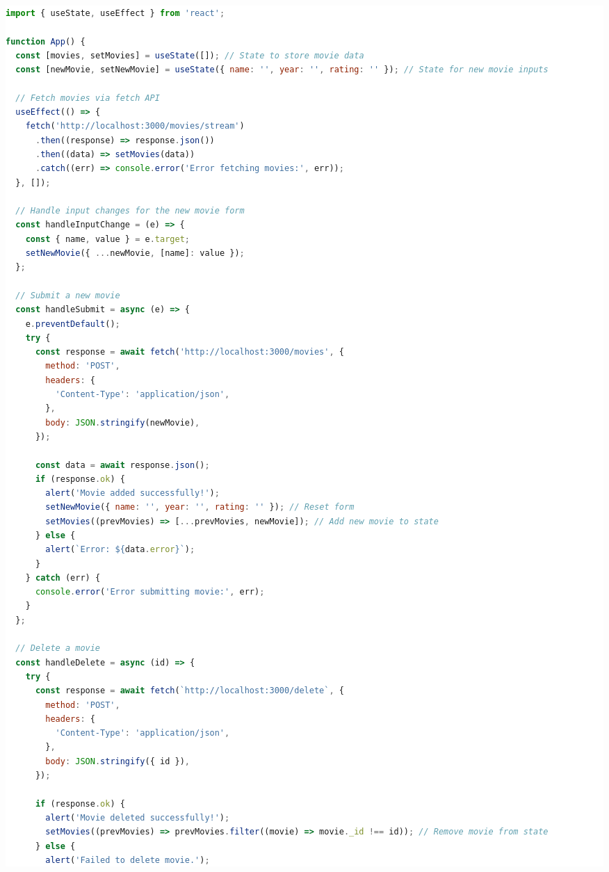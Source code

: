 ```jsx
import { useState, useEffect } from 'react';

function App() {
  const [movies, setMovies] = useState([]); // State to store movie data
  const [newMovie, setNewMovie] = useState({ name: '', year: '', rating: '' }); // State for new movie inputs

  // Fetch movies via fetch API
  useEffect(() => {
    fetch('http://localhost:3000/movies/stream')
      .then((response) => response.json())
      .then((data) => setMovies(data))
      .catch((err) => console.error('Error fetching movies:', err));
  }, []);

  // Handle input changes for the new movie form
  const handleInputChange = (e) => {
    const { name, value } = e.target;
    setNewMovie({ ...newMovie, [name]: value });
  };

  // Submit a new movie
  const handleSubmit = async (e) => {
    e.preventDefault();
    try {
      const response = await fetch('http://localhost:3000/movies', {
        method: 'POST',
        headers: {
          'Content-Type': 'application/json',
        },
        body: JSON.stringify(newMovie),
      });

      const data = await response.json();
      if (response.ok) {
        alert('Movie added successfully!');
        setNewMovie({ name: '', year: '', rating: '' }); // Reset form
        setMovies((prevMovies) => [...prevMovies, newMovie]); // Add new movie to state
      } else {
        alert(`Error: ${data.error}`);
      }
    } catch (err) {
      console.error('Error submitting movie:', err);
    }
  };

  // Delete a movie
  const handleDelete = async (id) => {
    try {
      const response = await fetch(`http://localhost:3000/delete`, {
        method: 'POST',
        headers: {
          'Content-Type': 'application/json',
        },
        body: JSON.stringify({ id }),
      });

      if (response.ok) {
        alert('Movie deleted successfully!');
        setMovies((prevMovies) => prevMovies.filter((movie) => movie._id !== id)); // Remove movie from state
      } else {
        alert('Failed to delete movie.');
```